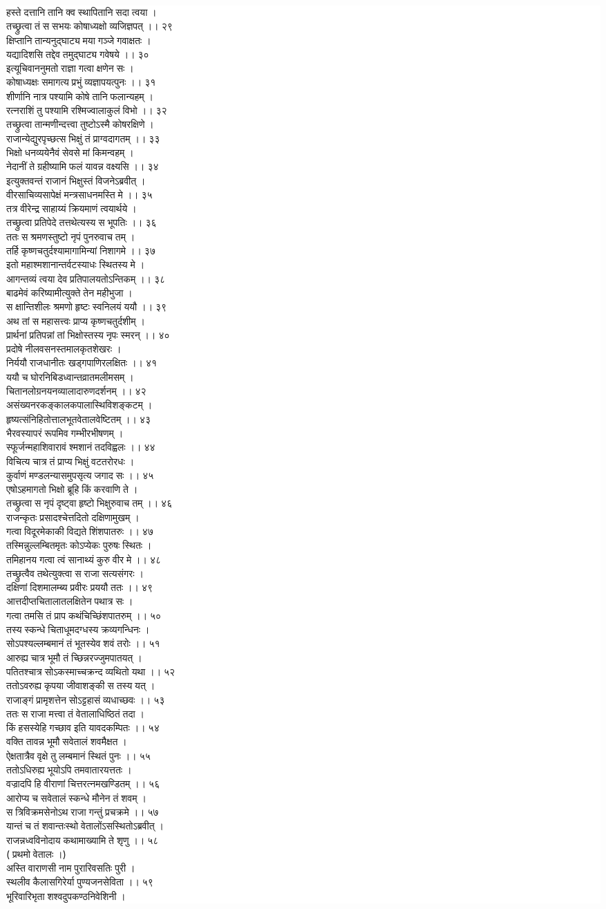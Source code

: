 हस्ते दत्तानि तानि क्व स्थापितानि सदा त्वया ।  
तच्छ्रुत्वा तं स सभयः कोषाध्यक्षो व्यजिज्ञपत् ।। २९  
क्षिप्तानि तान्यनुद्घाट्य मया गञ्जे गवाक्षतः ।  
यद्यादिशसि तद्देव तमुद्घाट्य गवेषये ।। ३०  
इत्यूचिवाननुमतो राज्ञा गत्वा क्षणेन सः ।  
कोषाध्यक्षः समागत्य प्रभुं व्यज्ञापयत्पुनः ।। ३१  
शीर्णानि नात्र पश्यामि कोषे तानि फलान्यहम् ।  
रत्नराशिं तु पश्यामि रश्मिज्वालाकुलं विभो ।। ३२  
तच्छ्रुत्वा तान्मणीन्दत्त्वा तुष्टोऽस्मै कोषरक्षिणे ।  
राजान्येद्युरपृच्छत्स भिक्षुं तं प्राग्वदागतम् ।। ३३  
भिक्षो धनव्ययेनैवं सेवसे मां किमन्वहम् ।  
नेदानीं ते ग्रहीष्यामि फलं यावन्न वक्ष्यसि ।। ३४  
इत्युक्तवन्तं राजानं भिक्षुस्तं विजनेऽब्रवीत् ।  
वीरसाचिव्यसापेक्षं मन्त्रसाधनमस्ति मे ।। ३५  
तत्र वीरेन्द्र साहाय्यं क्रियमाणं त्वयार्थये ।  
तच्छ्रुत्वा प्रतिपेदे तत्तथेत्यस्य स भूपतिः ।। ३६  
ततः स श्रमणस्तुष्टो नृपं पुनरुवाच तम् ।  
तर्हि कृष्णचतुर्दश्यामागामिन्यां निशागमे ।। ३७  
इतो महाश्मशानान्तर्वटस्याधः स्थितस्य मे ।  
आगन्तव्यं त्वया देव प्रतिपालयतोऽन्तिकम् ।। ३८  
बाढमेवं करिष्यामीत्युक्ते तेन महीभुजा ।  
स क्षान्तिशीलः श्रमणो हृष्टः स्वनिलयं ययौ ।। ३९  
अथ तां स महासत्त्वः प्राप्य कृष्णचतुर्दशीम् ।  
प्रार्थनां प्रतिपन्नां तां भिक्षोस्तस्य नृपः स्मरन् ।। ४०  
प्रदोषे नीलवसनस्तमालकृतशेखरः ।  
निर्ययौ राजधानीतः खड्गपाणिरलक्षितः ।। ४१  
ययौ च घोरनिबिडध्वान्तव्रातमलीमसम् ।  
चितानलोग्रनयनव्यालादारुणदर्शनम् ।। ४२  
असंख्यनरकङ्कालकपालास्थिविशङ्कटम् ।  
हृष्यत्संनिहितोत्तालभूतवेतालवेष्टितम् ।। ४३  
भैरवस्यापरं रूपमिव गम्भीरभीषणम् ।  
स्फूर्जन्महाशिवारावं श्मशानं तदविह्वलः ।। ४४  
विचित्य चात्र तं प्राप्य भिक्षुं वटतरोरधः ।  
कुर्वाणं मण्डलन्यासमुपसृत्य जगाद सः ।। ४५  
एषोऽहमागतो भिक्षो ब्रूहि किं करवाणि ते ।  
तच्छ्रुत्वा स नृपं दृष्ट्वा हृष्टो भिक्षुरुवाच तम् ।। ४६  
राजन्कृतः प्रसादश्चेत्तदितो दक्षिणामुखम् ।  
गत्वा विदूरमेकाकी विद्यते शिंशपातरुः ।। ४७  
तस्मिन्नुल्लम्बितमृतः कोऽप्येकः पुरुषः स्थितः ।  
तमिहानय गत्वा त्वं सानाथ्यं कुरु वीर मे ।। ४८  
तच्छ्रुत्वैव तथेत्युक्त्वा स राजा सत्यसंगरः ।  
दक्षिणां दिशमालम्ब्य प्रवीरः प्रययौ ततः ।। ४९  
आत्तदीप्तचितालातलक्षितेन पथात्र सः ।  
गत्वा तमसि तं प्राप कथंचिच्छिंशपातरुम् ।। ५०  
तस्य स्कन्धे चिताधूमदग्धस्य क्रव्यगन्धिनः ।  
सोऽपश्यल्लम्बमानं तं भूतस्येव शवं तरोः ।। ५१  
आरुह्य चात्र भूमौ तं च्छिन्नरज्जुमपातयत् ।  
पतितश्चात्र सोऽकस्माच्चक्रन्द व्यथितो यथा ।। ५२  
ततोऽवरुह्य कृपया जीवाशङ्की स तस्य यत् ।  
राजाङ्गं प्रामृशत्तेन सोऽट्टहासं व्यधाच्छवः ।। ५३  
ततः स राजा मत्त्वा तं वेतालाधिष्ठितं तदा ।  
किं हसस्येहि गच्छाव इति यावदकम्पितः ।। ५४  
वक्ति तावन्न भूमौ सवेतालं शवमैक्षत ।  
ऐक्षतात्रैव वृक्षे तु लम्बमानं स्थितं पुनः ।। ५५  
ततोऽधिरुह्य भूयोऽपि तमवातारयत्ततः ।  
वज्रादपि हि वीराणां चित्तरत्नमखण्डितम् ।। ५६  
आरोप्य च सवेतालं स्कन्धे मौनेन तं शवम् ।  
स त्रिविक्रमसेनोऽथ राजा गन्तुं प्रचक्रमे ।। ५७  
यान्तं च तं शवान्तःस्थो वेतालोंऽसस्थितोऽब्रवीत् ।  
राजन्नध्वविनोदाय कथामाख्यामि ते शृणु ।। ५८  
( प्रथमो वेतालः ।)  
अस्ति वाराणसी नाम पुरारिवसतिः पुरी ।  
स्थलीव कैलासगिरेर्या पुण्यजनसेविता ।। ५९  
भूरिवारिभृता शश्वदुपकण्ठनिवेशिनी ।  
